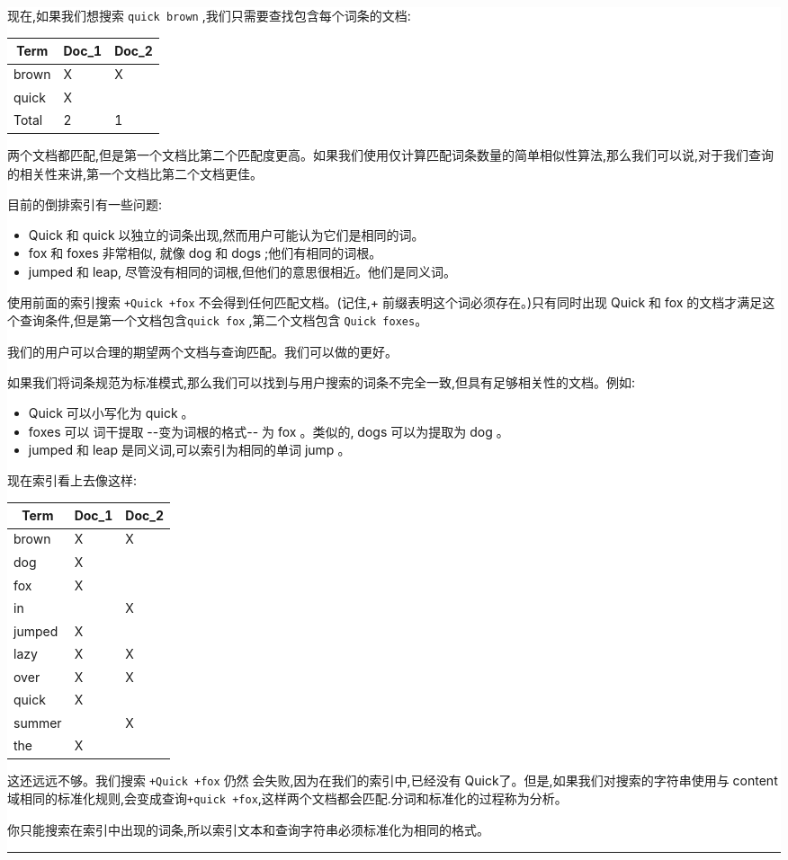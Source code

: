 
现在,如果我们想搜索 `quick brown` ,我们只需要查找包含每个词条的文档:

| Term | Doc_1 | Doc_2 |
| --- | --- | --- |
| brown | X | X |
| quick | X |  |
| Total | 2 | 1 |


两个文档都匹配,但是第一个文档比第二个匹配度更高。如果我们使用仅计算匹配词条数量的简单相似性算法,那么我们可以说,对于我们查询的相关性来讲,第一个文档比第二个文档更佳。

目前的倒排索引有一些问题:

- Quick 和 quick 以独立的词条出现,然而用户可能认为它们是相同的词。
- fox 和 foxes 非常相似, 就像 dog 和 dogs ;他们有相同的词根。
- jumped 和 leap, 尽管没有相同的词根,但他们的意思很相近。他们是同义词。

使用前面的索引搜索 `+Quick +fox` 不会得到任何匹配文档。(记住,+ 前缀表明这个词必须存在。)只有同时出现 Quick 和 fox 的文档才满足这个查询条件,但是第一个文档包含`quick fox` ,第二个文档包含 `Quick foxes`。

我们的用户可以合理的期望两个文档与查询匹配。我们可以做的更好。

如果我们将词条规范为标准模式,那么我们可以找到与用户搜索的词条不完全一致,但具有足够相关性的文档。例如:

- Quick 可以小写化为 quick 。
- foxes 可以 词干提取 --变为词根的格式-- 为 fox 。类似的, dogs 可以为提取为 dog 。
- jumped 和 leap 是同义词,可以索引为相同的单词 jump 。

现在索引看上去像这样:

| Term | Doc_1 | Doc_2 |
| --- | --- | --- |
| brown | X | X |
| dog | X |  |
| fox | X |  |
| in |  | X |
| jumped | X |  |
| lazy | X | X |
| over | X | X |
| quick | X |  |
| summer |  | X |
| the | X |  |


这还远远不够。我们搜索 `+Quick +fox` 仍然 会失败,因为在我们的索引中,已经没有 Quick了。但是,如果我们对搜索的字符串使用与 content 域相同的标准化规则,会变成查询`+quick +fox`,这样两个文档都会匹配.分词和标准化的过程称为分析。

你只能搜索在索引中出现的词条,所以索引文本和查询字符串必须标准化为相同的格式。

---